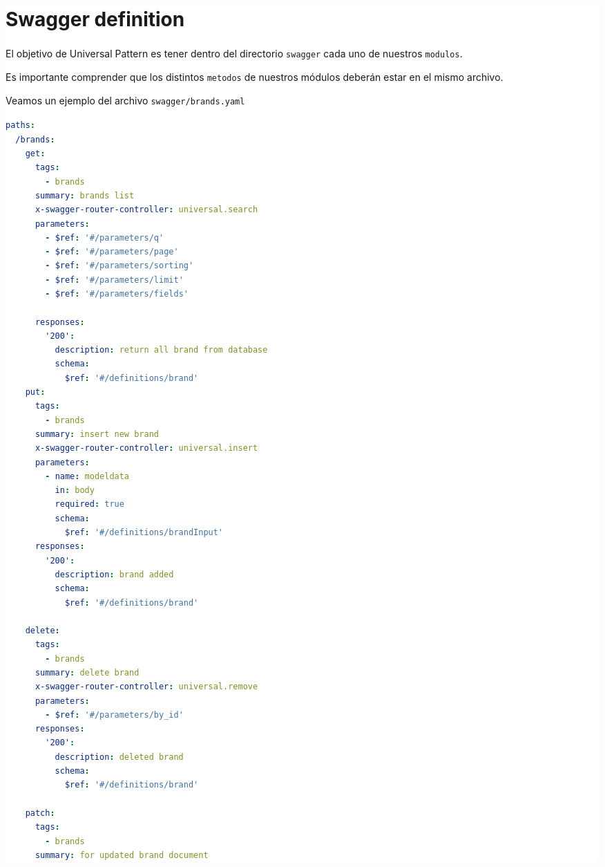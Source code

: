 # Swagger definition
El objetivo de Universal Pattern es tener dentro del directorio `swagger` cada uno de nuestros `modulos`.

Es importante comprender que los distintos `metodos` de nuestros módulos deberán estar en el mismo archivo.

Veamos un ejemplo del archivo `swagger/brands.yaml`

```yaml
paths:
  /brands:
    get:
      tags:
        - brands
      summary: brands list
      x-swagger-router-controller: universal.search
      parameters:
        - $ref: '#/parameters/q'
        - $ref: '#/parameters/page'
        - $ref: '#/parameters/sorting'
        - $ref: '#/parameters/limit'
        - $ref: '#/parameters/fields'

      responses:
        '200':
          description: return all brand from database
          schema:
            $ref: '#/definitions/brand'
    put:
      tags:
        - brands
      summary: insert new brand
      x-swagger-router-controller: universal.insert
      parameters:
        - name: modeldata
          in: body
          required: true
          schema:
            $ref: '#/definitions/brandInput'
      responses:
        '200':
          description: brand added
          schema:
            $ref: '#/definitions/brand'

    delete:
      tags:
        - brands
      summary: delete brand
      x-swagger-router-controller: universal.remove
      parameters:
        - $ref: '#/parameters/by_id'
      responses:
        '200':
          description: deleted brand
          schema:
            $ref: '#/definitions/brand'

    patch:
      tags:
        - brands
      summary: for updated brand document
```